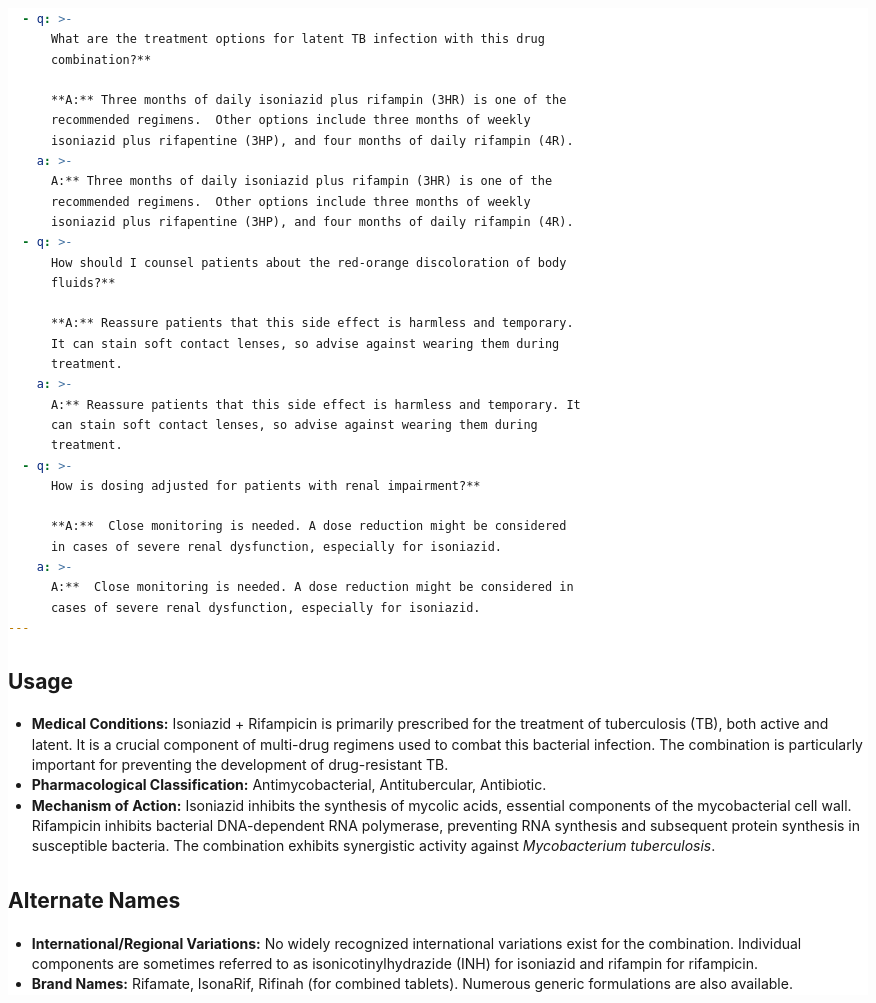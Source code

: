 ```yaml
  - q: >-
      What are the treatment options for latent TB infection with this drug
      combination?**

      **A:** Three months of daily isoniazid plus rifampin (3HR) is one of the
      recommended regimens.  Other options include three months of weekly
      isoniazid plus rifapentine (3HP), and four months of daily rifampin (4R).
    a: >-
      A:** Three months of daily isoniazid plus rifampin (3HR) is one of the
      recommended regimens.  Other options include three months of weekly
      isoniazid plus rifapentine (3HP), and four months of daily rifampin (4R).
  - q: >-
      How should I counsel patients about the red-orange discoloration of body
      fluids?**

      **A:** Reassure patients that this side effect is harmless and temporary.
      It can stain soft contact lenses, so advise against wearing them during
      treatment.
    a: >-
      A:** Reassure patients that this side effect is harmless and temporary. It
      can stain soft contact lenses, so advise against wearing them during
      treatment.
  - q: >-
      How is dosing adjusted for patients with renal impairment?**

      **A:**  Close monitoring is needed. A dose reduction might be considered
      in cases of severe renal dysfunction, especially for isoniazid.
    a: >-
      A:**  Close monitoring is needed. A dose reduction might be considered in
      cases of severe renal dysfunction, especially for isoniazid.
---
```

## **Usage**

- **Medical Conditions:** Isoniazid + Rifampicin is primarily prescribed for the treatment of tuberculosis (TB), both active and latent. It is a crucial component of multi-drug regimens used to combat this bacterial infection.  The combination is particularly important for preventing the development of drug-resistant TB.
- **Pharmacological Classification:**  Antimycobacterial, Antitubercular, Antibiotic.
- **Mechanism of Action:** Isoniazid inhibits the synthesis of mycolic acids, essential components of the mycobacterial cell wall. Rifampicin inhibits bacterial DNA-dependent RNA polymerase, preventing RNA synthesis and subsequent protein synthesis in susceptible bacteria. The combination exhibits synergistic activity against *Mycobacterium tuberculosis*.

## **Alternate Names**

- **International/Regional Variations:**  No widely recognized international variations exist for the combination. Individual components are sometimes referred to as isonicotinylhydrazide (INH) for isoniazid and rifampin for rifampicin.
- **Brand Names:** Rifamate, IsonaRif, Rifinah (for combined tablets).  Numerous generic formulations are also available.
